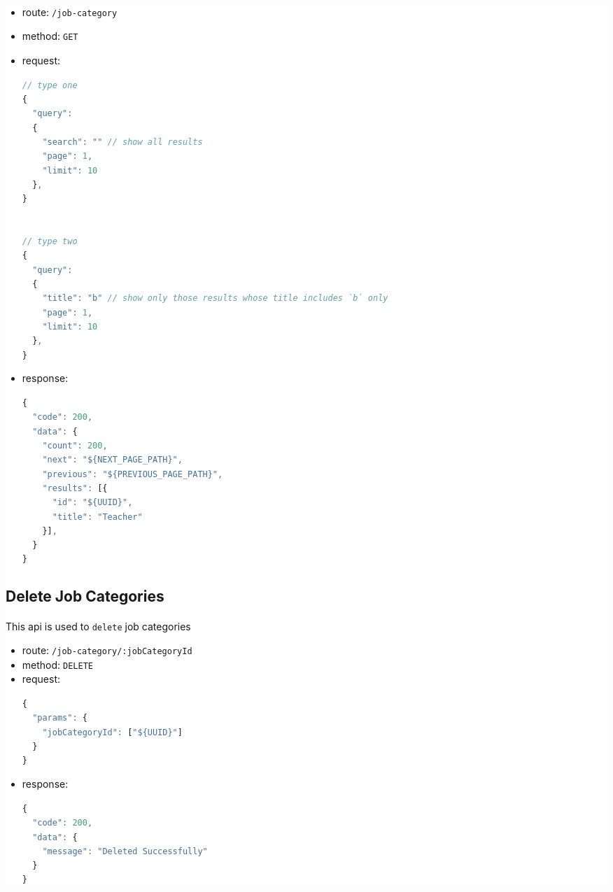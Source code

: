 - route: `/job-category`
- method: `GET`
- request:

  ```js
  // type one
  {
    "query": 
    {
      "search": "" // show all results
      "page": 1,
      "limit": 10
    },
  }
 

  // type two
  {
    "query": 
    {
      "title": "b" // show only those results whose title includes `b` only
      "page": 1,
      "limit": 10
    },
  }

  ```

- response:
  ```js
  {
    "code": 200,
    "data": {
      "count": 200,
      "next": "${NEXT_PAGE_PATH}",
      "previous": "${PREVIOUS_PAGE_PATH}",
      "results": [{
        "id": "${UUID}",
        "title": "Teacher"
      }],
    }
  }
  ```

## Delete Job Categories

This api is used to `delete` job categories

- route: `/job-category/:jobCategoryId`
- method: `DELETE`
- request:
  ```js
  {
    "params": {
      "jobCategoryId": ["${UUID}"]
    }
  }
  ```
- response:
  ```js
  {
    "code": 200,
    "data": {
      "message": "Deleted Successfully"
    }
  }
  ```
